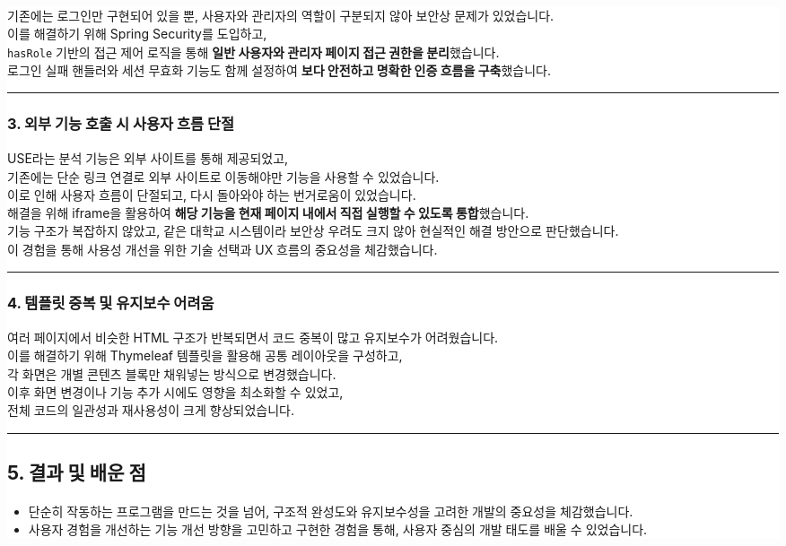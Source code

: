 기존에는 로그인만 구현되어 있을 뿐, 사용자와 관리자의 역할이 구분되지 않아 보안상 문제가 있었습니다.  
이를 해결하기 위해 Spring Security를 도입하고,  
`hasRole` 기반의 접근 제어 로직을 통해 **일반 사용자와 관리자 페이지 접근 권한을 분리**했습니다.  
로그인 실패 핸들러와 세션 무효화 기능도 함께 설정하여 **보다 안전하고 명확한 인증 흐름을 구축**했습니다.

---

### 3. 외부 기능 호출 시 사용자 흐름 단절

USE라는 분석 기능은 외부 사이트를 통해 제공되었고,  
기존에는 단순 링크 연결로 외부 사이트로 이동해야만 기능을 사용할 수 있었습니다.  
이로 인해 사용자 흐름이 단절되고, 다시 돌아와야 하는 번거로움이 있었습니다.  
해결을 위해 iframe을 활용하여 **해당 기능을 현재 페이지 내에서 직접 실행할 수 있도록 통합**했습니다.  
기능 구조가 복잡하지 않았고, 같은 대학교 시스템이라 보안상 우려도 크지 않아 현실적인 해결 방안으로 판단했습니다.  
이 경험을 통해 사용성 개선을 위한 기술 선택과 UX 흐름의 중요성을 체감했습니다.

---

### 4. 템플릿 중복 및 유지보수 어려움

여러 페이지에서 비슷한 HTML 구조가 반복되면서 코드 중복이 많고 유지보수가 어려웠습니다.  
이를 해결하기 위해 Thymeleaf 템플릿을 활용해 공통 레이아웃을 구성하고,  
각 화면은 개별 콘텐츠 블록만 채워넣는 방식으로 변경했습니다.  
이후 화면 변경이나 기능 추가 시에도 영향을 최소화할 수 있었고,  
전체 코드의 일관성과 재사용성이 크게 향상되었습니다.

---

## 5. 결과 및 배운 점

- 단순히 작동하는 프로그램을 만드는 것을 넘어, 구조적 완성도와 유지보수성을 고려한 개발의 중요성을 체감했습니다.
- 사용자 경험을 개선하는 기능 개선 방향을 고민하고 구현한 경험을 통해, 사용자 중심의 개발 태도를 배울 수 있었습니다.
